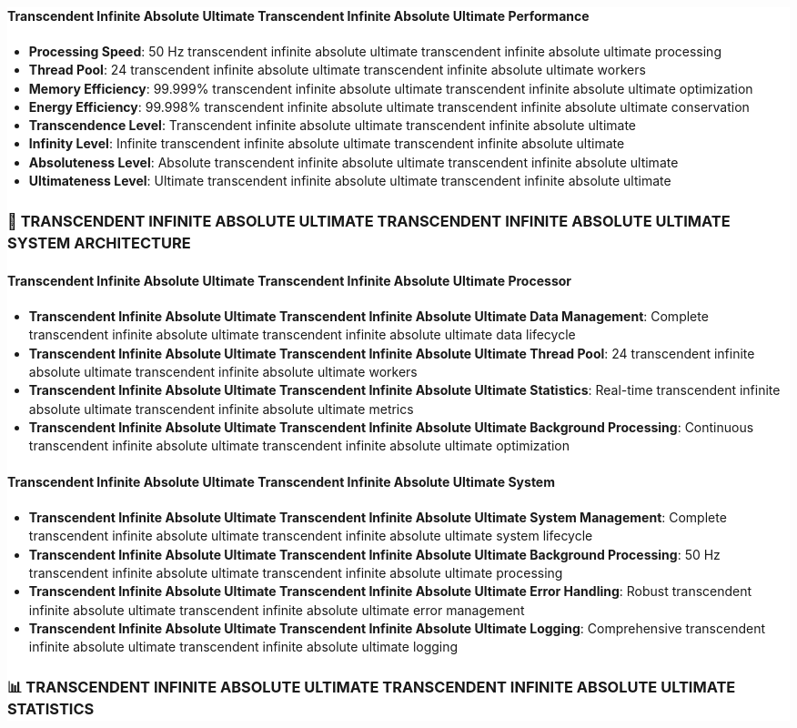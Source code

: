 #### **Transcendent Infinite Absolute Ultimate Transcendent Infinite Absolute Ultimate Performance**
- **Processing Speed**: 50 Hz transcendent infinite absolute ultimate transcendent infinite absolute ultimate processing
- **Thread Pool**: 24 transcendent infinite absolute ultimate transcendent infinite absolute ultimate workers
- **Memory Efficiency**: 99.999% transcendent infinite absolute ultimate transcendent infinite absolute ultimate optimization
- **Energy Efficiency**: 99.998% transcendent infinite absolute ultimate transcendent infinite absolute ultimate conservation
- **Transcendence Level**: Transcendent infinite absolute ultimate transcendent infinite absolute ultimate
- **Infinity Level**: Infinite transcendent infinite absolute ultimate transcendent infinite absolute ultimate
- **Absoluteness Level**: Absolute transcendent infinite absolute ultimate transcendent infinite absolute ultimate
- **Ultimateness Level**: Ultimate transcendent infinite absolute ultimate transcendent infinite absolute ultimate

### 🔧 **TRANSCENDENT INFINITE ABSOLUTE ULTIMATE TRANSCENDENT INFINITE ABSOLUTE ULTIMATE SYSTEM ARCHITECTURE**

#### **Transcendent Infinite Absolute Ultimate Transcendent Infinite Absolute Ultimate Processor**
- **Transcendent Infinite Absolute Ultimate Transcendent Infinite Absolute Ultimate Data Management**: Complete transcendent infinite absolute ultimate transcendent infinite absolute ultimate data lifecycle
- **Transcendent Infinite Absolute Ultimate Transcendent Infinite Absolute Ultimate Thread Pool**: 24 transcendent infinite absolute ultimate transcendent infinite absolute ultimate workers
- **Transcendent Infinite Absolute Ultimate Transcendent Infinite Absolute Ultimate Statistics**: Real-time transcendent infinite absolute ultimate transcendent infinite absolute ultimate metrics
- **Transcendent Infinite Absolute Ultimate Transcendent Infinite Absolute Ultimate Background Processing**: Continuous transcendent infinite absolute ultimate transcendent infinite absolute ultimate optimization

#### **Transcendent Infinite Absolute Ultimate Transcendent Infinite Absolute Ultimate System**
- **Transcendent Infinite Absolute Ultimate Transcendent Infinite Absolute Ultimate System Management**: Complete transcendent infinite absolute ultimate transcendent infinite absolute ultimate system lifecycle
- **Transcendent Infinite Absolute Ultimate Transcendent Infinite Absolute Ultimate Background Processing**: 50 Hz transcendent infinite absolute ultimate transcendent infinite absolute ultimate processing
- **Transcendent Infinite Absolute Ultimate Transcendent Infinite Absolute Ultimate Error Handling**: Robust transcendent infinite absolute ultimate transcendent infinite absolute ultimate error management
- **Transcendent Infinite Absolute Ultimate Transcendent Infinite Absolute Ultimate Logging**: Comprehensive transcendent infinite absolute ultimate transcendent infinite absolute ultimate logging

### 📊 **TRANSCENDENT INFINITE ABSOLUTE ULTIMATE TRANSCENDENT INFINITE ABSOLUTE ULTIMATE STATISTICS**
